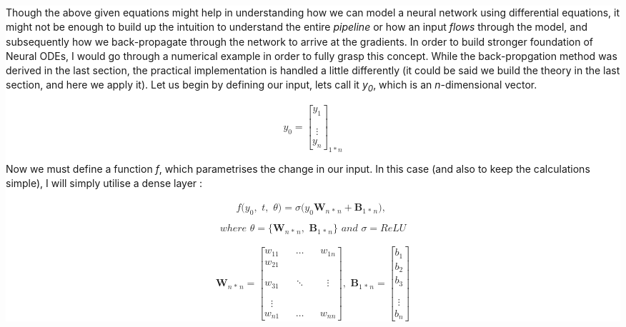 Though the above given equations might help in understanding how we can model a neural network using differential equations, it might not be enough to build up the intuition to understand the entire *pipeline* or how an input *flows* through the model, and subsequently how we back-propagate through the network to arrive at the gradients. In order to build  stronger foundation of Neural ODEs, I would go through a numerical example in order to fully grasp this concept.
While the back-propgation method was derived in the last section, the practical implementation is handled a little differently (it could be said we build the theory in the last section, and here we apply it). Let us begin by defining our input, lets call it *y<sub>0</sub>*, which is an *n*-dimensional vector.

<math display="block" class="tml-display" style="display:block math;"><mrow><msub><mi>y</mi><mn>0</mn></msub><mo>=</mo><msub><mrow><mo fence="true" form="prefix">[</mo><mtable columnalign="center"><mtr><mtd style="padding-left:0em;padding-right:0em;"><msub><mi>y</mi><mn>1</mn></msub></mtd></mtr><mtr><mtd style="padding-left:0em;padding-right:0em;"><mrow><mi>⋮</mi><mspace width="0pt" height="14.944pt"></mspace></mrow></mtd></mtr><mtr><mtd style="padding-left:0em;padding-right:0em;"><msub><mi>y</mi><mi>n</mi></msub></mtd></mtr></mtable><mo fence="true" form="postfix">]</mo></mrow><mrow><mn>1</mn><mo>*</mo><mi>n</mi></mrow></msub></mrow></math>

Now we must define a function *f*, which parametrises the change in our input. In this case (and also to keep the calculations simple), I will simply utilise a dense layer :

<math display="block" class="tml-display" style="display:block math;"><mtable columnalign="left"><mtr><mtd class="tml-left" style="padding:0.5ex 0pt 0.5ex 0pt;"><mrow><mi>f</mi><mo form="prefix" stretchy="false">(</mo><msub><mi>y</mi><mn>0</mn></msub><mo separator="true">,</mo><mtext> </mtext><mi>t</mi><mo separator="true">,</mo><mtext> </mtext><mi>θ</mi><mo form="postfix" stretchy="false">)</mo><mo>=</mo><mi>σ</mi><mo form="prefix" stretchy="false">(</mo><msub><mi>y</mi><mn>0</mn></msub><msub><mi>𝐖</mi><mrow><mi>n</mi><mo>* </mo><mi>n</mi></mrow></msub><mo>+</mo><msub><mi>𝐁</mi><mrow><mn>1</mn><mo>* </mo><mi>n</mi></mrow></msub><mo form="postfix" stretchy="false">)</mo><mo separator="true">,</mo><mtext> </mtext></mrow></mtd></mtr><mtr><mtd class="tml-left" style="padding:0.5ex 0pt 0.5ex 0pt;"><mrow></mrow></mtd></mtr><mtr><mtd class="tml-left" style="padding:0.5ex 0pt 0.5ex 0pt;"><mrow><mi>w</mi><mi>h</mi><mi>e</mi><mi>r</mi><mi>e</mi><mtext> </mtext><mi>θ</mi><mo>=</mo><mo form="prefix" stretchy="false">{</mo><msub><mi>𝐖</mi><mrow><mi>n</mi><mo>* </mo><mi>n</mi></mrow></msub><mo separator="true">,</mo><mtext> </mtext><msub><mi>𝐁</mi><mrow><mi>1</mi><mo>* </mo><mi>n</mi></mrow></msub><mo form="postfix" stretchy="false">}</mo><mtext> </mtext><mi>a</mi><mi>n</mi><mi>d</mi><mtext> </mtext><mi>σ</mi><mo>=</mo><mi>R</mi><mi>e</mi><mi>L</mi><mi>U</mi></mrow></mtd></mtr></mtable></math>

<math display="block" class="tml-display" style="display:block math;"><mrow><msub><mi>𝐖</mi><mrow><mi>n</mi><mo>* </mo><mi>n</mi></mrow></msub><mo>=</mo><mrow><mo fence="true" form="prefix">[</mo><mtable columnalign="center center center center center"><mtr><mtd style="padding-left:0em;"><msub><mi>w</mi><mn>11</mn></msub></mtd><mtd><mrow></mrow></mtd><mtd><mo>…</mo></mtd><mtd><mrow></mrow></mtd><mtd style="padding-right:0em;"><msub><mi>w</mi><mrow><mn>1</mn><mi>n</mi></mrow></msub></mtd></mtr><mtr><mtd style="padding-left:0em;"><msub><mi>w</mi><mn>21</mn></msub></mtd><mtd><mrow></mrow></mtd><mtd><mrow></mrow></mtd><mtd><mrow></mrow></mtd><mtd style="padding-right:0em;"><mrow></mrow></mtd></mtr><mtr><mtd style="padding-left:0em;"><msub><mi>w</mi><mn>31</mn></msub></mtd><mtd><mrow></mrow></mtd><mtd><mo>⋱</mo></mtd><mtd><mrow></mrow></mtd><mtd style="padding-right:0em;"><mrow><mi>⋮</mi><mspace width="0pt" height="14.944pt"></mspace></mrow></mtd></mtr><mtr><mtd style="padding-left:0em;"><mrow><mi>⋮</mi><mspace width="0pt" height="14.944pt"></mspace></mrow></mtd><mtd><mrow></mrow></mtd><mtd><mrow></mrow></mtd><mtd><mrow></mrow></mtd><mtd style="padding-right:0em;"><mrow></mrow></mtd></mtr><mtr><mtd style="padding-left:0em;"><msub><mi>w</mi><mrow><mi>n</mi><mn>1</mn></mrow></msub></mtd><mtd><mrow></mrow></mtd><mtd><mo>…</mo></mtd><mtd><mrow></mrow></mtd><mtd style="padding-right:0em;"><msub><mi>w</mi><mrow><mi>n</mi><mi>n</mi></mrow></msub></mtd></mtr></mtable><mo fence="true" form="postfix">]</mo></mrow><mo separator="true">,</mo><mtext> </mtext><msub><mi>𝐁</mi><mrow><mn>1</mn><mo>* </mo><mi>n</mi></mrow></msub><mo>=</mo><mrow><mo fence="true" form="prefix">[</mo><mtable columnalign="center"><mtr><mtd style="padding-left:0em;padding-right:0em;"><msub><mi>b</mi><mn>1</mn></msub></mtd></mtr><mtr><mtd style="padding-left:0em;padding-right:0em;"><msub><mi>b</mi><mn>2</mn></msub></mtd></mtr><mtr><mtd style="padding-left:0em;padding-right:0em;"><msub><mi>b</mi><mn>3</mn></msub></mtd></mtr><mtr><mtd style="padding-left:0em;padding-right:0em;"><mrow><mi>⋮</mi><mspace width="0pt" height="14.944pt"></mspace></mrow></mtd></mtr><mtr><mtd style="padding-left:0em;padding-right:0em;"><msub><mi>b</mi><mi>n</mi></msub></mtd></mtr></mtable><mo fence="true" form="postfix">]</mo></mrow></mrow></math>
